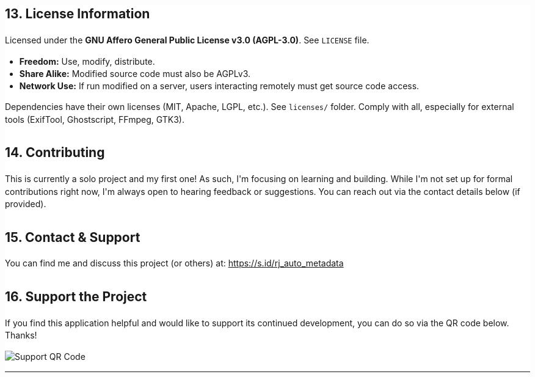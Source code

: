 ## 13. License Information

Licensed under the **GNU Affero General Public License v3.0 (AGPL-3.0)**. See `LICENSE` file.

*   **Freedom:** Use, modify, distribute.
*   **Share Alike:** Modified source code must also be AGPLv3.
*   **Network Use:** If run modified on a server, users interacting remotely must get source code access.

Dependencies have their own licenses (MIT, Apache, LGPL, etc.). See `licenses/` folder. Comply with all, especially for external tools (ExifTool, Ghostscript, FFmpeg, GTK3).

## 14. Contributing

This is currently a solo project and my first one! As such, I'm focusing on learning and building. While I'm not set up for formal contributions right now, I'm always open to hearing feedback or suggestions. You can reach out via the contact details below (if provided).

## 15. Contact & Support

You can find me and discuss this project (or others) at: https://s.id/rj_auto_metadata

## 16. Support the Project

If you find this application helpful and would like to support its continued development, you can do so via the QR code below. Thanks!

![Support QR Code](assets/qr.jpg)

---
